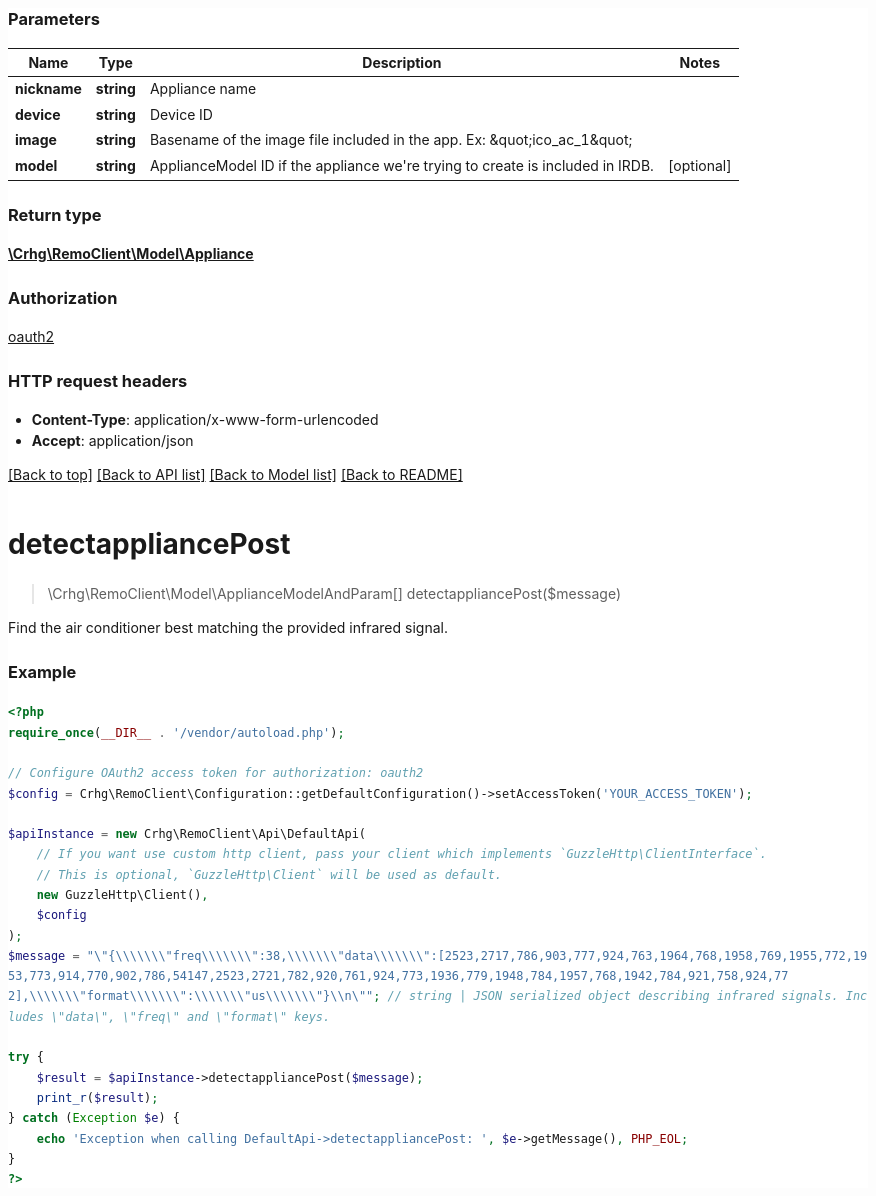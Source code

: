 ### Parameters

Name | Type | Description  | Notes
------------- | ------------- | ------------- | -------------
 **nickname** | **string**| Appliance name |
 **device** | **string**| Device ID |
 **image** | **string**| Basename of the image file included in the app. Ex: \&quot;ico_ac_1\&quot; |
 **model** | **string**| ApplianceModel ID if the appliance we&#39;re trying to create is included in IRDB. | [optional]

### Return type

[**\Crhg\RemoClient\Model\Appliance**](../Model/Appliance.md)

### Authorization

[oauth2](../../README.md#oauth2)

### HTTP request headers

 - **Content-Type**: application/x-www-form-urlencoded
 - **Accept**: application/json

[[Back to top]](#) [[Back to API list]](../../README.md#documentation-for-api-endpoints) [[Back to Model list]](../../README.md#documentation-for-models) [[Back to README]](../../README.md)

# **detectappliancePost**
> \Crhg\RemoClient\Model\ApplianceModelAndParam[] detectappliancePost($message)



Find the air conditioner best matching the provided infrared signal.

### Example
```php
<?php
require_once(__DIR__ . '/vendor/autoload.php');

// Configure OAuth2 access token for authorization: oauth2
$config = Crhg\RemoClient\Configuration::getDefaultConfiguration()->setAccessToken('YOUR_ACCESS_TOKEN');

$apiInstance = new Crhg\RemoClient\Api\DefaultApi(
    // If you want use custom http client, pass your client which implements `GuzzleHttp\ClientInterface`.
    // This is optional, `GuzzleHttp\Client` will be used as default.
    new GuzzleHttp\Client(),
    $config
);
$message = "\"{\\\\\\\"freq\\\\\\\":38,\\\\\\\"data\\\\\\\":[2523,2717,786,903,777,924,763,1964,768,1958,769,1955,772,1953,773,914,770,902,786,54147,2523,2721,782,920,761,924,773,1936,779,1948,784,1957,768,1942,784,921,758,924,772],\\\\\\\"format\\\\\\\":\\\\\\\"us\\\\\\\"}\\n\""; // string | JSON serialized object describing infrared signals. Includes \"data\", \"freq\" and \"format\" keys.

try {
    $result = $apiInstance->detectappliancePost($message);
    print_r($result);
} catch (Exception $e) {
    echo 'Exception when calling DefaultApi->detectappliancePost: ', $e->getMessage(), PHP_EOL;
}
?>
```
